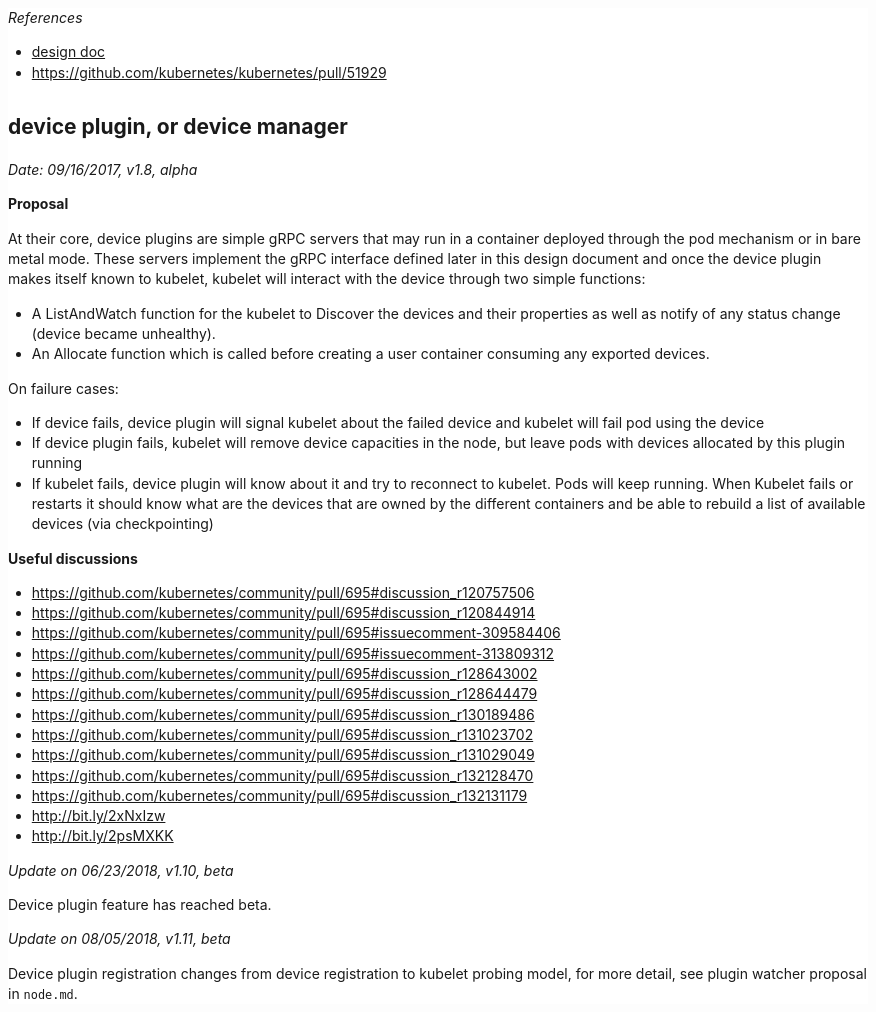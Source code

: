 *References*

- [design doc](https://github.com/kubernetes/community/blob/c4d900e55bf67ba87eb7e4c368a8486ff4ca3761/contributors/design-proposals/node/cpu-manager.md)
- https://github.com/kubernetes/kubernetes/pull/51929

## device plugin, or device manager

*Date: 09/16/2017, v1.8, alpha*

**Proposal**

At their core, device plugins are simple gRPC servers that may run in a container deployed through
the pod mechanism or in bare metal mode. These servers implement the gRPC interface defined later
in this design document and once the device plugin makes itself known to kubelet, kubelet will
interact with the device through two simple functions:
- A ListAndWatch function for the kubelet to Discover the devices and their properties as well as notify of any status change (device became unhealthy).
- An Allocate function which is called before creating a user container consuming  any exported devices.

On failure cases:
- If device fails, device plugin will signal kubelet about the failed device and kubelet will fail
  pod using the device
- If device plugin fails, kubelet will remove device capacities in the node, but leave pods with
  devices allocated by this plugin running
- If kubelet fails, device plugin will know about it and try to reconnect to kubelet. Pods will keep
  running. When Kubelet fails or restarts it should know what are the devices that are owned by the
  different containers and be able to rebuild a list of available devices (via checkpointing)

**Useful discussions**

- https://github.com/kubernetes/community/pull/695#discussion_r120757506
- https://github.com/kubernetes/community/pull/695#discussion_r120844914
- https://github.com/kubernetes/community/pull/695#issuecomment-309584406
- https://github.com/kubernetes/community/pull/695#issuecomment-313809312
- https://github.com/kubernetes/community/pull/695#discussion_r128643002
- https://github.com/kubernetes/community/pull/695#discussion_r128644479
- https://github.com/kubernetes/community/pull/695#discussion_r130189486
- https://github.com/kubernetes/community/pull/695#discussion_r131023702
- https://github.com/kubernetes/community/pull/695#discussion_r131029049
- https://github.com/kubernetes/community/pull/695#discussion_r132128470
- https://github.com/kubernetes/community/pull/695#discussion_r132131179
- http://bit.ly/2xNxIzw
- http://bit.ly/2psMXKK

*Update on 06/23/2018, v1.10, beta*

Device plugin feature has reached beta.

*Update on 08/05/2018, v1.11, beta*

Device plugin registration changes from device registration to kubelet probing model, for more detail,
see plugin watcher proposal in `node.md`.
